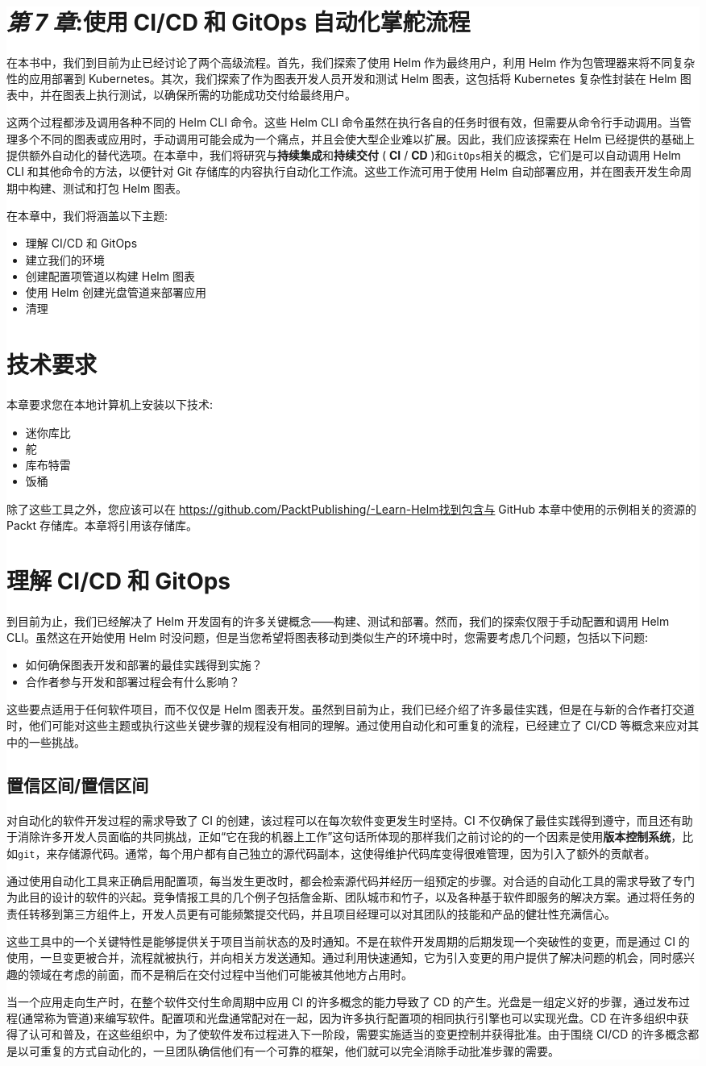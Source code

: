 # *第 7 章*:使用 CI/CD 和 GitOps 自动化掌舵流程

在本书中，我们到目前为止已经讨论了两个高级流程。首先，我们探索了使用 Helm 作为最终用户，利用 Helm 作为包管理器来将不同复杂性的应用部署到 Kubernetes。其次，我们探索了作为图表开发人员开发和测试 Helm 图表，这包括将 Kubernetes 复杂性封装在 Helm 图表中，并在图表上执行测试，以确保所需的功能成功交付给最终用户。

这两个过程都涉及调用各种不同的 Helm CLI 命令。这些 Helm CLI 命令虽然在执行各自的任务时很有效，但需要从命令行手动调用。当管理多个不同的图表或应用时，手动调用可能会成为一个痛点，并且会使大型企业难以扩展。因此，我们应该探索在 Helm 已经提供的基础上提供额外自动化的替代选项。在本章中，我们将研究与**持续集成**和**持续交付** ( **CI** / **CD** )和`GitOps`相关的概念，它们是可以自动调用 Helm CLI 和其他命令的方法，以便针对 Git 存储库的内容执行自动化工作流。这些工作流可用于使用 Helm 自动部署应用，并在图表开发生命周期中构建、测试和打包 Helm 图表。

在本章中，我们将涵盖以下主题:

*   理解 CI/CD 和 GitOps
*   建立我们的环境
*   创建配置项管道以构建 Helm 图表
*   使用 Helm 创建光盘管道来部署应用
*   清理

# 技术要求

本章要求您在本地计算机上安装以下技术:

*   迷你库比
*   舵
*   库布特雷
*   饭桶

除了这些工具之外，您应该可以在 https://github.com/PacktPublishing/-Learn-Helm找到包含与 GitHub 本章中使用的示例相关的资源的 Packt 存储库。本章将引用该存储库。

# 理解 CI/CD 和 GitOps

到目前为止，我们已经解决了 Helm 开发固有的许多关键概念——构建、测试和部署。然而，我们的探索仅限于手动配置和调用 Helm CLI。虽然这在开始使用 Helm 时没问题，但是当您希望将图表移动到类似生产的环境中时，您需要考虑几个问题，包括以下问题:

*   如何确保图表开发和部署的最佳实践得到实施？
*   合作者参与开发和部署过程会有什么影响？

这些要点适用于任何软件项目，而不仅仅是 Helm 图表开发。虽然到目前为止，我们已经介绍了许多最佳实践，但是在与新的合作者打交道时，他们可能对这些主题或执行这些关键步骤的规程没有相同的理解。通过使用自动化和可重复的流程，已经建立了 CI/CD 等概念来应对其中的一些挑战。

## 置信区间/置信区间

对自动化的软件开发过程的需求导致了 CI 的创建，该过程可以在每次软件变更发生时坚持。CI 不仅确保了最佳实践得到遵守，而且还有助于消除许多开发人员面临的共同挑战，正如“它在我的机器上工作”这句话所体现的那样我们之前讨论的的一个因素是使用**版本控制系统**，比如`git`，来存储源代码。通常，每个用户都有自己独立的源代码副本，这使得维护代码库变得很难管理，因为引入了额外的贡献者。

通过使用自动化工具来正确启用配置项，每当发生更改时，都会检索源代码并经历一组预定的步骤。对合适的自动化工具的需求导致了专门为此目的设计的软件的兴起。竞争情报工具的几个例子包括詹金斯、团队城市和竹子，以及各种基于软件即服务的解决方案。通过将任务的责任转移到第三方组件上，开发人员更有可能频繁提交代码，并且项目经理可以对其团队的技能和产品的健壮性充满信心。

这些工具中的一个关键特性是能够提供关于项目当前状态的及时通知。不是在软件开发周期的后期发现一个突破性的变更，而是通过 CI 的使用，一旦变更被合并，流程就被执行，并向相关方发送通知。通过利用快速通知，它为引入变更的用户提供了解决问题的机会，同时感兴趣的领域在考虑的前面，而不是稍后在交付过程中当他们可能被其他地方占用时。

当一个应用走向生产时，在整个软件交付生命周期中应用 CI 的许多概念的能力导致了 CD 的产生。光盘是一组定义好的步骤，通过发布过程(通常称为管道)来编写软件。配置项和光盘通常配对在一起，因为许多执行配置项的相同执行引擎也可以实现光盘。CD 在许多组织中获得了认可和普及，在这些组织中，为了使软件发布过程进入下一阶段，需要实施适当的变更控制并获得批准。由于围绕 CI/CD 的许多概念都是以可重复的方式自动化的，一旦团队确信他们有一个可靠的框架，他们就可以完全消除手动批准步骤的需要。
